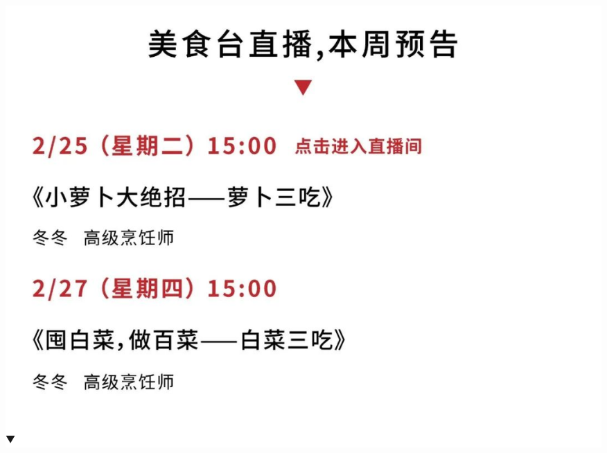 [![](/images/post/f457d157d8b1f30dca0093aa9e59cfd3.jpg)](https://play.yunxi.tv/livestream/1878cbc65e81418baf66edbd1c646e54)

▼
